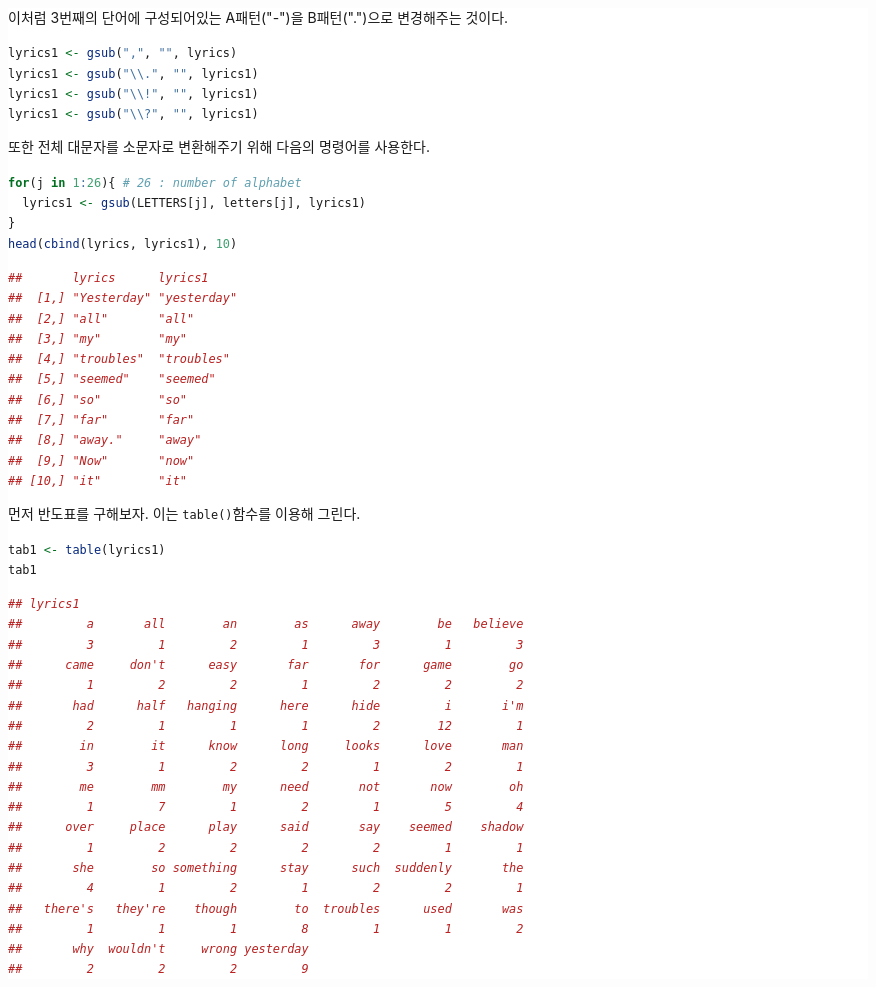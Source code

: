 이처럼 3번째의 단어에 구성되어있는 A패턴("-")을 B패턴(".")으로 변경해주는 것이다. 
```r
lyrics1 <- gsub(",", "", lyrics)
lyrics1 <- gsub("\\.", "", lyrics1)
lyrics1 <- gsub("\\!", "", lyrics1)
lyrics1 <- gsub("\\?", "", lyrics1)
```

또한 전체 대문자를 소문자로 변환해주기 위해 다음의 명령어를 사용한다.
```r
for(j in 1:26){ # 26 : number of alphabet
  lyrics1 <- gsub(LETTERS[j], letters[j], lyrics1)
}
head(cbind(lyrics, lyrics1), 10)
```
```r
##       lyrics      lyrics1    
##  [1,] "Yesterday" "yesterday"
##  [2,] "all"       "all"      
##  [3,] "my"        "my"       
##  [4,] "troubles"  "troubles" 
##  [5,] "seemed"    "seemed"   
##  [6,] "so"        "so"       
##  [7,] "far"       "far"      
##  [8,] "away."     "away"     
##  [9,] "Now"       "now"      
## [10,] "it"        "it"
```

먼저 반도표를 구해보자. 이는 `table()`함수를 이용해 그린다.
```r
tab1 <- table(lyrics1)
tab1
```
```r
## lyrics1
##         a       all        an        as      away        be   believe 
##         3         1         2         1         3         1         3 
##      came     don't      easy       far       for      game        go 
##         1         2         2         1         2         2         2 
##       had      half   hanging      here      hide         i       i'm 
##         2         1         1         1         2        12         1 
##        in        it      know      long     looks      love       man 
##         3         1         2         2         1         2         1 
##        me        mm        my      need       not       now        oh 
##         1         7         1         2         1         5         4 
##      over     place      play      said       say    seemed    shadow 
##         1         2         2         2         2         1         1 
##       she        so something      stay      such  suddenly       the 
##         4         1         2         1         2         2         1 
##   there's   they're    though        to  troubles      used       was 
##         1         1         1         8         1         1         2 
##       why  wouldn't     wrong yesterday 
##         2         2         2         9
```
